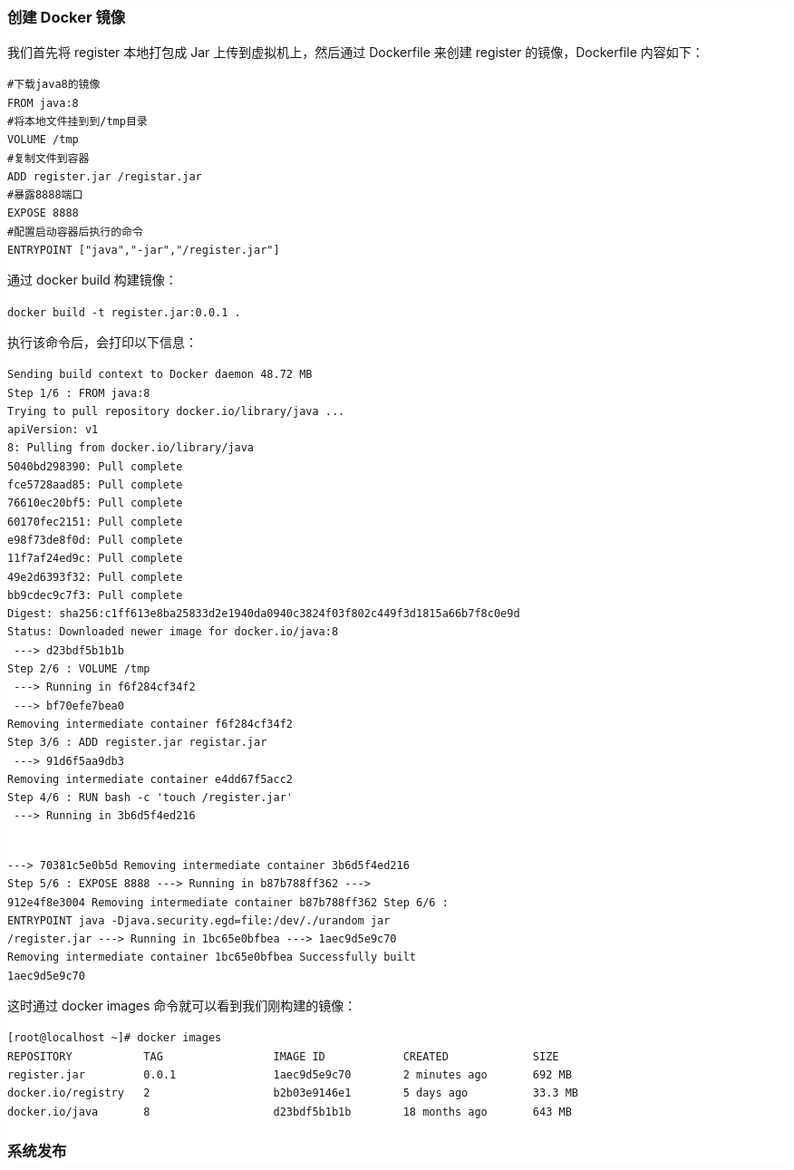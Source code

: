 </blockquote>
<h3 id="docker">创建 Docker 镜像</h3>
<p>我们首先将 register 本地打包成 Jar 上传到虚拟机上，然后通过 Dockerfile 来创建 register 的镜像，Dockerfile 内容如下：</p>
<pre><code>#下载java8的镜像
FROM java:8
#将本地文件挂到到/tmp目录
VOLUME /tmp
#复制文件到容器
ADD register.jar /registar.jar
#暴露8888端口
EXPOSE 8888
#配置启动容器后执行的命令
ENTRYPOINT ["java","-jar","/register.jar"]
</code></pre>
<p>通过 docker build 构建镜像：</p>
<pre><code class="shell language-shell">docker build -t register.jar:0.0.1 .
</code></pre>
<p>执行该命令后，会打印以下信息：</p>
<pre><code>Sending build context to Docker daemon 48.72 MB
Step 1/6 : FROM java:8
Trying to pull repository docker.io/library/java ... 
apiVersion: v1
8: Pulling from docker.io/library/java
5040bd298390: Pull complete 
fce5728aad85: Pull complete 
76610ec20bf5: Pull complete 
60170fec2151: Pull complete 
e98f73de8f0d: Pull complete 
11f7af24ed9c: Pull complete 
49e2d6393f32: Pull complete 
bb9cdec9c7f3: Pull complete 
Digest: sha256:c1ff613e8ba25833d2e1940da0940c3824f03f802c449f3d1815a66b7f8c0e9d
Status: Downloaded newer image for docker.io/java:8
 ---&gt; d23bdf5b1b1b
Step 2/6 : VOLUME /tmp
 ---&gt; Running in f6f284cf34f2
 ---&gt; bf70efe7bea0
Removing intermediate container f6f284cf34f2
Step 3/6 : ADD register.jar registar.jar
 ---&gt; 91d6f5aa9db3
Removing intermediate container e4dd67f5acc2
Step 4/6 : RUN bash -c 'touch /register.jar'
 ---&gt; Running in 3b6d5f4ed216

 ---&gt; 70381c5e0b5d
Removing intermediate container 3b6d5f4ed216
Step 5/6 : EXPOSE 8888
 ---&gt; Running in b87b788ff362
 ---&gt; 912e4f8e3004
Removing intermediate container b87b788ff362
Step 6/6 : ENTRYPOINT java -Djava.security.egd=file:/dev/./urandom jar /register.jar
 ---&gt; Running in 1bc65e0bfbea
 ---&gt; 1aec9d5e9c70
Removing intermediate container 1bc65e0bfbea
Successfully built 1aec9d5e9c70
</code></pre>
<p>这时通过 docker images 命令就可以看到我们刚构建的镜像：</p>
<pre><code>[root@localhost ~]# docker images
REPOSITORY           TAG                 IMAGE ID            CREATED             SIZE
register.jar         0.0.1               1aec9d5e9c70        2 minutes ago       692 MB
docker.io/registry   2                   b2b03e9146e1        5 days ago          33.3 MB
docker.io/java       8                   d23bdf5b1b1b        18 months ago       643 MB
</code></pre>
<h3 id="-1">系统发布</h3>